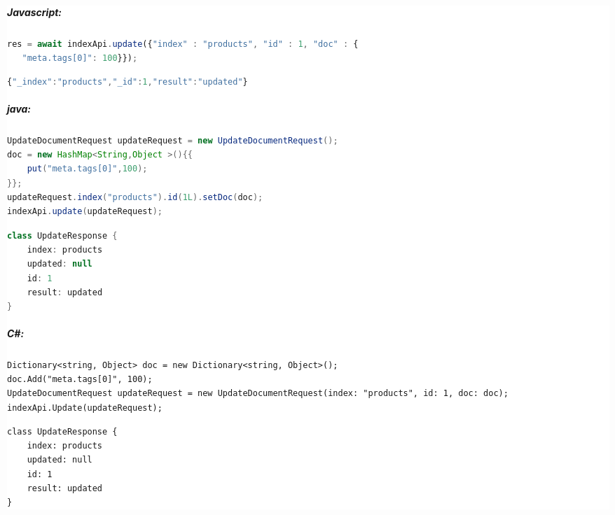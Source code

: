 
##### Javascript:


``` javascript
res = await indexApi.update({"index" : "products", "id" : 1, "doc" : {
   "meta.tags[0]": 100}});
```


```javascript
{"_index":"products","_id":1,"result":"updated"}
```


##### java:


``` java
UpdateDocumentRequest updateRequest = new UpdateDocumentRequest();
doc = new HashMap<String,Object >(){{
    put("meta.tags[0]",100);
}};
updateRequest.index("products").id(1L).setDoc(doc);
indexApi.update(updateRequest);
```


```java
class UpdateResponse {
    index: products
    updated: null
    id: 1
    result: updated
}
```


##### C#:


``` clike
Dictionary<string, Object> doc = new Dictionary<string, Object>();
doc.Add("meta.tags[0]", 100);
UpdateDocumentRequest updateRequest = new UpdateDocumentRequest(index: "products", id: 1, doc: doc);
indexApi.Update(updateRequest);

```


```clike
class UpdateResponse {
    index: products
    updated: null
    id: 1
    result: updated
}
```

